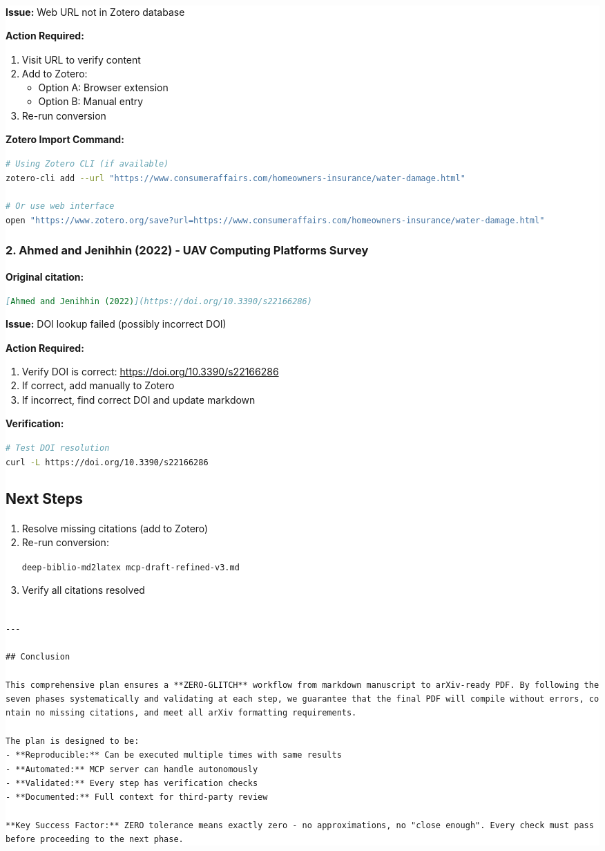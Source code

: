 **Issue:** Web URL not in Zotero database

**Action Required:**
1. Visit URL to verify content
2. Add to Zotero:
   - Option A: Browser extension
   - Option B: Manual entry
3. Re-run conversion

**Zotero Import Command:**
```bash
# Using Zotero CLI (if available)
zotero-cli add --url "https://www.consumeraffairs.com/homeowners-insurance/water-damage.html"

# Or use web interface
open "https://www.zotero.org/save?url=https://www.consumeraffairs.com/homeowners-insurance/water-damage.html"
```

### 2. Ahmed and Jenihhin (2022) - UAV Computing Platforms Survey

**Original citation:**
```markdown
[Ahmed and Jenihhin (2022)](https://doi.org/10.3390/s22166286)
```

**Issue:** DOI lookup failed (possibly incorrect DOI)

**Action Required:**
1. Verify DOI is correct: https://doi.org/10.3390/s22166286
2. If correct, add manually to Zotero
3. If incorrect, find correct DOI and update markdown

**Verification:**
```bash
# Test DOI resolution
curl -L https://doi.org/10.3390/s22166286
```

## Next Steps

1. Resolve missing citations (add to Zotero)
2. Re-run conversion:
   ```bash
   deep-biblio-md2latex mcp-draft-refined-v3.md
   ```
3. Verify all citations resolved
```

---

## Conclusion

This comprehensive plan ensures a **ZERO-GLITCH** workflow from markdown manuscript to arXiv-ready PDF. By following the seven phases systematically and validating at each step, we guarantee that the final PDF will compile without errors, contain no missing citations, and meet all arXiv formatting requirements.

The plan is designed to be:
- **Reproducible:** Can be executed multiple times with same results
- **Automated:** MCP server can handle autonomously
- **Validated:** Every step has verification checks
- **Documented:** Full context for third-party review

**Key Success Factor:** ZERO tolerance means exactly zero - no approximations, no "close enough". Every check must pass before proceeding to the next phase.
